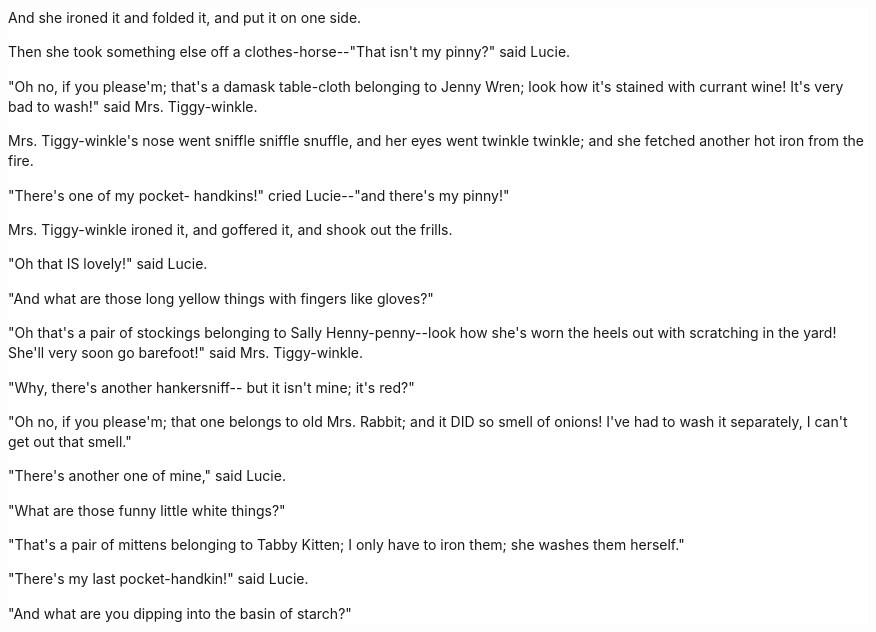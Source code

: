 And she ironed it and folded it, and
put it on one side.

Then she took something else off a
clothes-horse--"That isn't my pinny?"
said Lucie.

"Oh no, if you please'm; that's a
damask table-cloth belonging to
Jenny Wren; look how it's stained with
currant wine! It's very bad to wash!"
said Mrs. Tiggy-winkle.

Mrs. Tiggy-winkle's nose went
sniffle sniffle snuffle, and her eyes
went twinkle twinkle; and she fetched
another hot iron from the fire.


"There's one of my pocket-
handkins!" cried Lucie--"and there's
my pinny!"

Mrs. Tiggy-winkle ironed it, and
goffered it, and shook out the frills.

"Oh that IS lovely!" said Lucie.

"And what are those long yellow
things with fingers like gloves?"

"Oh that's a pair of stockings
belonging to Sally Henny-penny--look
how she's worn the heels out with
scratching in the yard! She'll very soon
go barefoot!" said Mrs. Tiggy-winkle.

"Why, there's another hankersniff--
but it isn't mine; it's red?"

"Oh no, if you please'm; that one
belongs to old Mrs. Rabbit; and it DID
so smell of onions! I've had to wash it
separately, I can't get out that smell."

"There's another one of mine," said Lucie.


"What are those funny little white things?"

"That's a pair of mittens belonging
to Tabby Kitten; I only have to iron
them; she washes them herself."

"There's my last pocket-handkin!"
said Lucie.

"And what are you dipping into the
basin of starch?"

